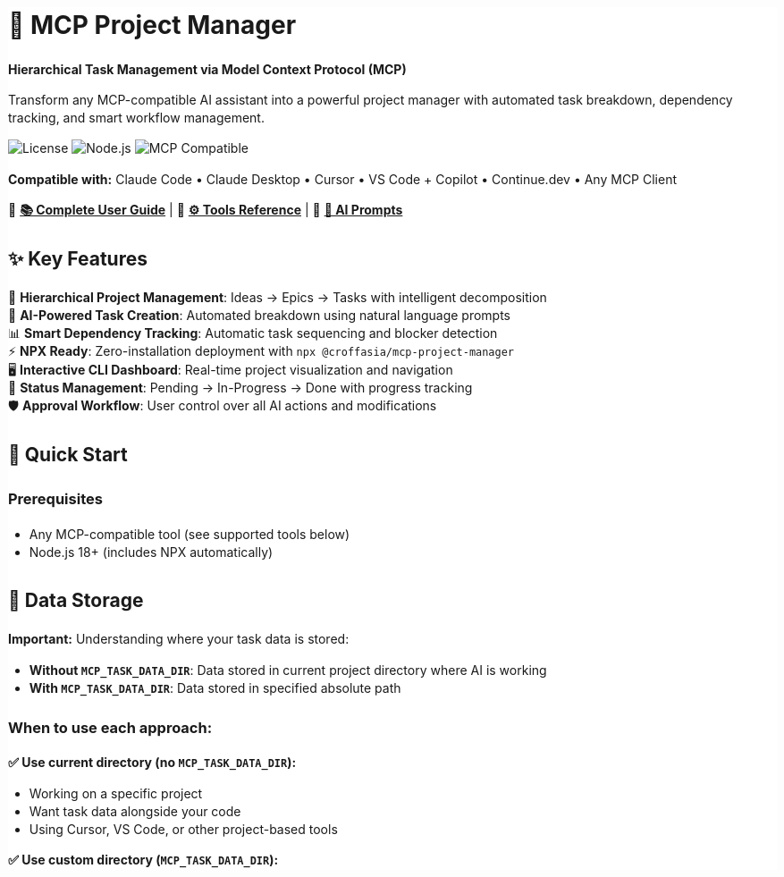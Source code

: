 # 🚀 MCP Project Manager

**Hierarchical Task Management via Model Context Protocol (MCP)**

Transform any MCP-compatible AI assistant into a powerful project manager with automated task breakdown, dependency tracking, and smart workflow management.

![License](https://img.shields.io/badge/license-MIT-blue.svg)
![Node.js](https://img.shields.io/badge/node-%3E%3D18-brightgreen.svg)
![MCP Compatible](https://img.shields.io/badge/MCP-compatible-orange.svg)

**Compatible with:** Claude Code • Claude Desktop • Cursor • VS Code + Copilot • Continue.dev • Any MCP Client

📖 **[📚 Complete User Guide](docs/README.md)** | 🔧 **[⚙️ Tools Reference](docs/tools.md)** | 🤖 **[🎯 AI Prompts](docs/prompts.md)**

## ✨ Key Features

🎯 **Hierarchical Project Management**: Ideas → Epics → Tasks with intelligent decomposition  
🤖 **AI-Powered Task Creation**: Automated breakdown using natural language prompts  
📊 **Smart Dependency Tracking**: Automatic task sequencing and blocker detection  
⚡ **NPX Ready**: Zero-installation deployment with `npx @croffasia/mcp-project-manager`  
🖥️ **Interactive CLI Dashboard**: Real-time project visualization and navigation  
🔄 **Status Management**: Pending → In-Progress → Done with progress tracking  
🛡️ **Approval Workflow**: User control over all AI actions and modifications  

## 🚀 Quick Start

### Prerequisites

- Any MCP-compatible tool (see supported tools below)
- Node.js 18+ (includes NPX automatically)

## 📁 Data Storage

**Important:** Understanding where your task data is stored:

- **Without `MCP_TASK_DATA_DIR`**: Data stored in current project directory
  where AI is working
- **With `MCP_TASK_DATA_DIR`**: Data stored in specified absolute path

### When to use each approach:

**✅ Use current directory (no `MCP_TASK_DATA_DIR`):**

- Working on a specific project
- Want task data alongside your code
- Using Cursor, VS Code, or other project-based tools

**✅ Use custom directory (`MCP_TASK_DATA_DIR`):**
